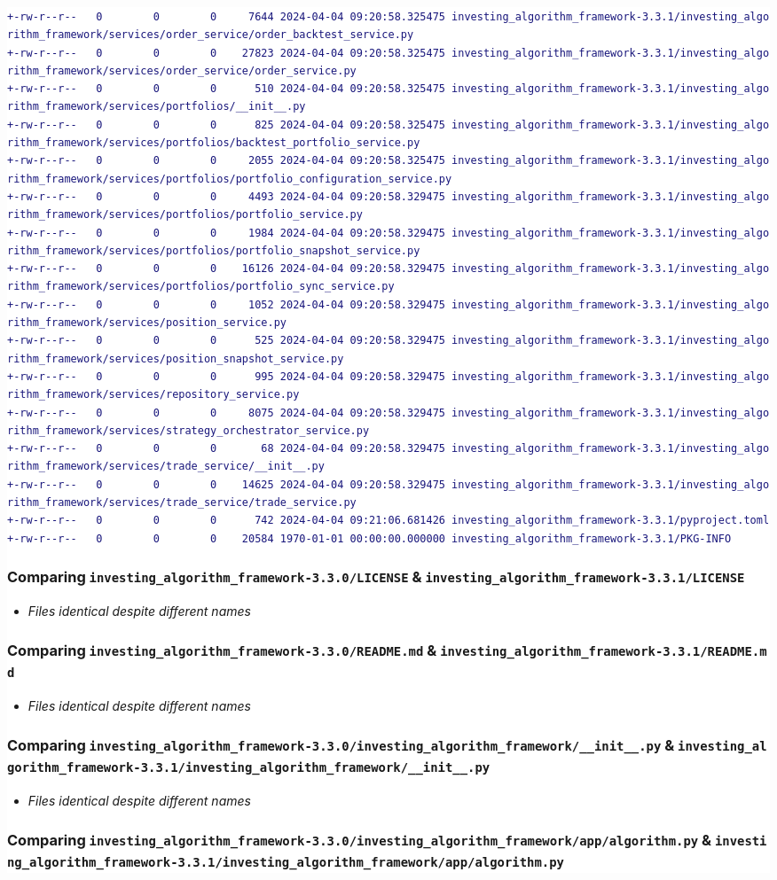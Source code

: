 ```diff
+-rw-r--r--   0        0        0     7644 2024-04-04 09:20:58.325475 investing_algorithm_framework-3.3.1/investing_algorithm_framework/services/order_service/order_backtest_service.py
+-rw-r--r--   0        0        0    27823 2024-04-04 09:20:58.325475 investing_algorithm_framework-3.3.1/investing_algorithm_framework/services/order_service/order_service.py
+-rw-r--r--   0        0        0      510 2024-04-04 09:20:58.325475 investing_algorithm_framework-3.3.1/investing_algorithm_framework/services/portfolios/__init__.py
+-rw-r--r--   0        0        0      825 2024-04-04 09:20:58.325475 investing_algorithm_framework-3.3.1/investing_algorithm_framework/services/portfolios/backtest_portfolio_service.py
+-rw-r--r--   0        0        0     2055 2024-04-04 09:20:58.325475 investing_algorithm_framework-3.3.1/investing_algorithm_framework/services/portfolios/portfolio_configuration_service.py
+-rw-r--r--   0        0        0     4493 2024-04-04 09:20:58.329475 investing_algorithm_framework-3.3.1/investing_algorithm_framework/services/portfolios/portfolio_service.py
+-rw-r--r--   0        0        0     1984 2024-04-04 09:20:58.329475 investing_algorithm_framework-3.3.1/investing_algorithm_framework/services/portfolios/portfolio_snapshot_service.py
+-rw-r--r--   0        0        0    16126 2024-04-04 09:20:58.329475 investing_algorithm_framework-3.3.1/investing_algorithm_framework/services/portfolios/portfolio_sync_service.py
+-rw-r--r--   0        0        0     1052 2024-04-04 09:20:58.329475 investing_algorithm_framework-3.3.1/investing_algorithm_framework/services/position_service.py
+-rw-r--r--   0        0        0      525 2024-04-04 09:20:58.329475 investing_algorithm_framework-3.3.1/investing_algorithm_framework/services/position_snapshot_service.py
+-rw-r--r--   0        0        0      995 2024-04-04 09:20:58.329475 investing_algorithm_framework-3.3.1/investing_algorithm_framework/services/repository_service.py
+-rw-r--r--   0        0        0     8075 2024-04-04 09:20:58.329475 investing_algorithm_framework-3.3.1/investing_algorithm_framework/services/strategy_orchestrator_service.py
+-rw-r--r--   0        0        0       68 2024-04-04 09:20:58.329475 investing_algorithm_framework-3.3.1/investing_algorithm_framework/services/trade_service/__init__.py
+-rw-r--r--   0        0        0    14625 2024-04-04 09:20:58.329475 investing_algorithm_framework-3.3.1/investing_algorithm_framework/services/trade_service/trade_service.py
+-rw-r--r--   0        0        0      742 2024-04-04 09:21:06.681426 investing_algorithm_framework-3.3.1/pyproject.toml
+-rw-r--r--   0        0        0    20584 1970-01-01 00:00:00.000000 investing_algorithm_framework-3.3.1/PKG-INFO
```

### Comparing `investing_algorithm_framework-3.3.0/LICENSE` & `investing_algorithm_framework-3.3.1/LICENSE`

 * *Files identical despite different names*

### Comparing `investing_algorithm_framework-3.3.0/README.md` & `investing_algorithm_framework-3.3.1/README.md`

 * *Files identical despite different names*

### Comparing `investing_algorithm_framework-3.3.0/investing_algorithm_framework/__init__.py` & `investing_algorithm_framework-3.3.1/investing_algorithm_framework/__init__.py`

 * *Files identical despite different names*

### Comparing `investing_algorithm_framework-3.3.0/investing_algorithm_framework/app/algorithm.py` & `investing_algorithm_framework-3.3.1/investing_algorithm_framework/app/algorithm.py`
